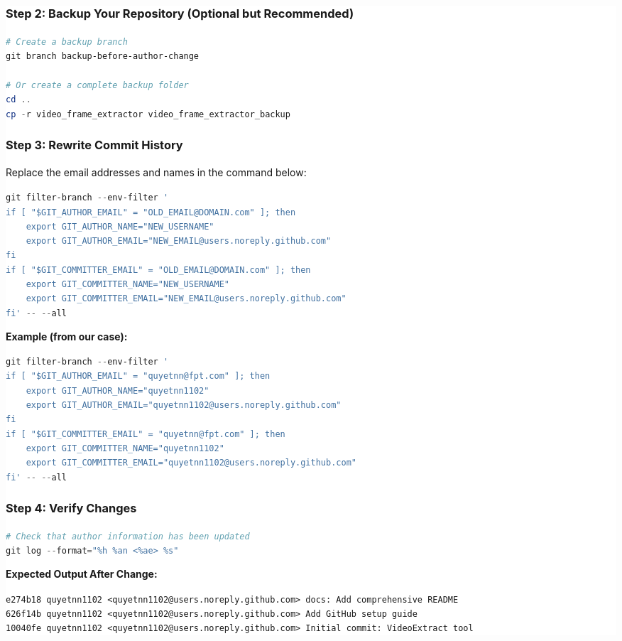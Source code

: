### Step 2: Backup Your Repository (Optional but Recommended)

```powershell
# Create a backup branch
git branch backup-before-author-change

# Or create a complete backup folder
cd ..
cp -r video_frame_extractor video_frame_extractor_backup
```

### Step 3: Rewrite Commit History

Replace the email addresses and names in the command below:

```powershell
git filter-branch --env-filter '
if [ "$GIT_AUTHOR_EMAIL" = "OLD_EMAIL@DOMAIN.com" ]; then 
    export GIT_AUTHOR_NAME="NEW_USERNAME"
    export GIT_AUTHOR_EMAIL="NEW_EMAIL@users.noreply.github.com"
fi
if [ "$GIT_COMMITTER_EMAIL" = "OLD_EMAIL@DOMAIN.com" ]; then 
    export GIT_COMMITTER_NAME="NEW_USERNAME"
    export GIT_COMMITTER_EMAIL="NEW_EMAIL@users.noreply.github.com"
fi' -- --all
```

**Example (from our case):**
```powershell
git filter-branch --env-filter '
if [ "$GIT_AUTHOR_EMAIL" = "quyetnn@fpt.com" ]; then 
    export GIT_AUTHOR_NAME="quyetnn1102"
    export GIT_AUTHOR_EMAIL="quyetnn1102@users.noreply.github.com"
fi
if [ "$GIT_COMMITTER_EMAIL" = "quyetnn@fpt.com" ]; then 
    export GIT_COMMITTER_NAME="quyetnn1102"
    export GIT_COMMITTER_EMAIL="quyetnn1102@users.noreply.github.com"
fi' -- --all
```

### Step 4: Verify Changes

```powershell
# Check that author information has been updated
git log --format="%h %an <%ae> %s"
```

**Expected Output After Change:**
```
e274b18 quyetnn1102 <quyetnn1102@users.noreply.github.com> docs: Add comprehensive README
626f14b quyetnn1102 <quyetnn1102@users.noreply.github.com> Add GitHub setup guide
10040fe quyetnn1102 <quyetnn1102@users.noreply.github.com> Initial commit: VideoExtract tool
```

